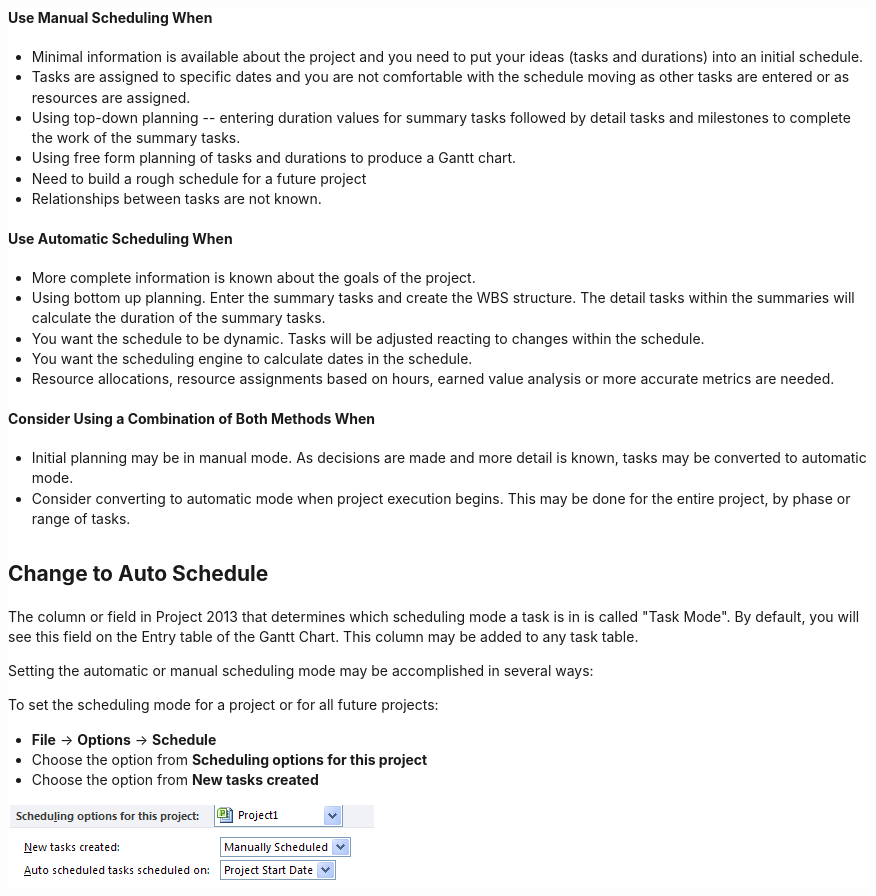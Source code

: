 #### Use Manual Scheduling When

* Minimal information is available about the project and you need to put your
  ideas (tasks and durations) into an initial schedule. 
* Tasks are assigned to specific dates and you are not comfortable with the
  schedule moving as other tasks are entered or as resources are assigned. 
* Using top-down planning -- entering duration values for summary tasks
  followed by detail tasks and milestones to complete the work of the summary
  tasks. 
* Using free form planning of tasks and durations to produce a Gantt chart.
* Need to build a rough schedule for a future project
* Relationships between tasks are not known.

#### Use Automatic Scheduling When

* More complete information is known about the goals of the project. 
* Using bottom up planning. Enter the summary tasks and create the WBS
  structure. The detail tasks within the summaries will calculate the duration
  of the summary tasks. 
* You want the schedule to be dynamic. Tasks will be adjusted reacting to
  changes within the schedule. 
* You want the scheduling engine to calculate dates in the schedule.
* Resource allocations, resource assignments based on hours, earned value
  analysis or more accurate metrics are needed. 

#### Consider Using a Combination of Both Methods When

* Initial planning may be in manual mode. As decisions are made and more detail
  is known, tasks may be converted to automatic mode. 
* Consider converting to automatic mode when project execution begins. This may
  be done for the entire project, by phase or range of tasks. 

## Change to Auto Schedule

The column or field in Project 2013 that determines which scheduling mode a
task is in is called "Task Mode". By default, you will see this field on the
Entry table of the Gantt Chart. This column may be added to any task table.

Setting the automatic or manual scheduling mode may be accomplished in several
ways:

To set the scheduling mode for a project or for all future projects:

* **File** &rarr; **Options** &rarr; **Schedule**
* Choose the option from **Scheduling options for this project**
* Choose the option from **New tasks created**

![Task Schedule Options from the Project Options Dialog Box.](../assets/task-schedule-options-from-the-project-options-dialog-box.png)
